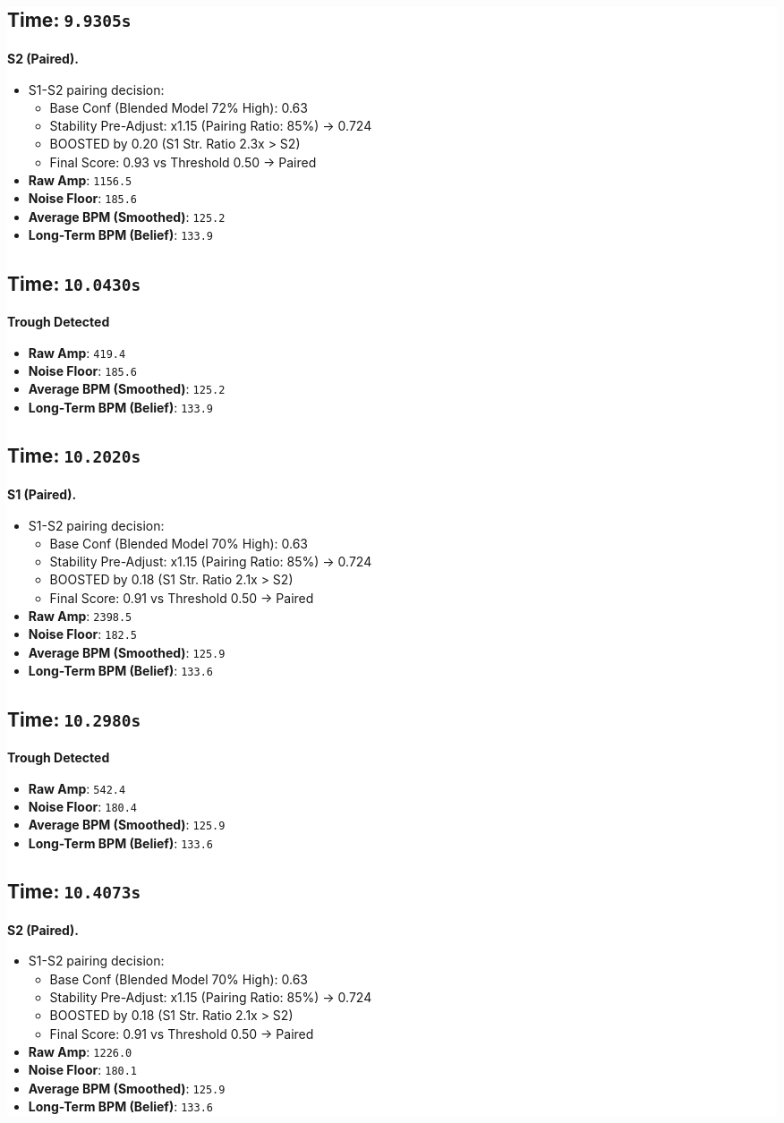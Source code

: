 
## Time: `9.9305s`
**S2 (Paired).**
- S1-S2 pairing decision:
    - Base Conf (Blended Model 72% High): 0.63
    - Stability Pre-Adjust: x1.15 (Pairing Ratio: 85%) -> 0.724
    - BOOSTED by 0.20 (S1 Str. Ratio 2.3x > S2)
    - Final Score: 0.93 vs Threshold 0.50 -> Paired
- **Raw Amp**: `1156.5`
- **Noise Floor**: `185.6`
- **Average BPM (Smoothed)**: `125.2`
- **Long-Term BPM (Belief)**: `133.9`


## Time: `10.0430s`
**Trough Detected**
- **Raw Amp**: `419.4`
- **Noise Floor**: `185.6`
- **Average BPM (Smoothed)**: `125.2`
- **Long-Term BPM (Belief)**: `133.9`


## Time: `10.2020s`
**S1 (Paired).**
- S1-S2 pairing decision:
    - Base Conf (Blended Model 70% High): 0.63
    - Stability Pre-Adjust: x1.15 (Pairing Ratio: 85%) -> 0.724
    - BOOSTED by 0.18 (S1 Str. Ratio 2.1x > S2)
    - Final Score: 0.91 vs Threshold 0.50 -> Paired
- **Raw Amp**: `2398.5`
- **Noise Floor**: `182.5`
- **Average BPM (Smoothed)**: `125.9`
- **Long-Term BPM (Belief)**: `133.6`


## Time: `10.2980s`
**Trough Detected**
- **Raw Amp**: `542.4`
- **Noise Floor**: `180.4`
- **Average BPM (Smoothed)**: `125.9`
- **Long-Term BPM (Belief)**: `133.6`


## Time: `10.4073s`
**S2 (Paired).**
- S1-S2 pairing decision:
    - Base Conf (Blended Model 70% High): 0.63
    - Stability Pre-Adjust: x1.15 (Pairing Ratio: 85%) -> 0.724
    - BOOSTED by 0.18 (S1 Str. Ratio 2.1x > S2)
    - Final Score: 0.91 vs Threshold 0.50 -> Paired
- **Raw Amp**: `1226.0`
- **Noise Floor**: `180.1`
- **Average BPM (Smoothed)**: `125.9`
- **Long-Term BPM (Belief)**: `133.6`
